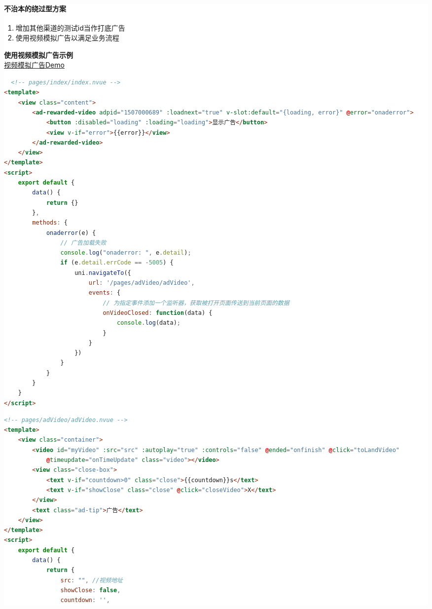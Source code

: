 #### 不治本的绕过型方案
  1. 增加其他渠道的测试id当作打底广告
  2. 使用视频模拟广告以满足业务流程
   
  **使用视频模拟广告示例**    
  [视频模拟广告Demo](https://fpvideo.shenshiads.com/demo_zip/video-demo.zip)
```html
  <!-- pages/index/index.nvue -->
<template>
	<view class="content">
		<ad-rewarded-video adpid="1507000689" :loadnext="true" v-slot:default="{loading, error}" @error="onaderror">
			<button :disabled="loading" :loading="loading">显示广告</button>
			<view v-if="error">{{error}}</view>
		</ad-rewarded-video>
	</view>
</template>
<script>
	export default {
		data() {
			return {}
		},
		methods: {
			onaderror(e) {
				// 广告加载失败
				console.log("onaderror: ", e.detail);
				if (e.detail.errCode == -5005) {
					uni.navigateTo({
						url: '/pages/adVideo/adVideo',
						events: {
							// 为指定事件添加一个监听器，获取被打开页面传送到当前页面的数据
							onVideoClosed: function(data) {
								console.log(data);
							}
						}
					})
				}
			}
		}
	}
</script>
```


```html
<!-- pages/adVideo/adVideo.nvue -->
<template>
	<view class="container">
		<video id="myVideo" :src="src" :autoplay="true" :controls="false" @ended="onfinish" @click="toLandVideo"
			@timeupdate="onTimeUpdate" class="video"></video>
		<view class="close-box">
			<text v-if="countdown>0" class="close">{{countdown}}s</text>
			<text v-if="showClose" class="close" @click="closeVideo">X</text>
		</view>
		<text class="ad-tip">广告</text>
	</view>
</template>
<script>
	export default {
		data() {
			return {
				src: "", //视频地址
				showClose: false,
				countdown: '',
```